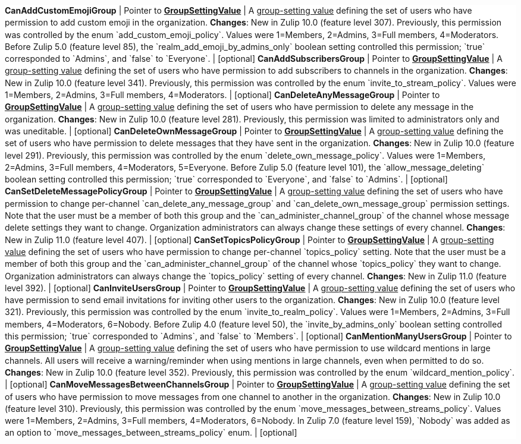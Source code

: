 **CanAddCustomEmojiGroup** | Pointer to [**GroupSettingValue**](GroupSettingValue.md) | A [group-setting value](/api/group-setting-values) defining the set of users who have permission to add custom emoji in the organization.  **Changes**: New in Zulip 10.0 (feature level 307). Previously, this permission was controlled by the enum &#x60;add_custom_emoji_policy&#x60;. Values were 1&#x3D;Members, 2&#x3D;Admins, 3&#x3D;Full members, 4&#x3D;Moderators.  Before Zulip 5.0 (feature level 85), the &#x60;realm_add_emoji_by_admins_only&#x60; boolean setting controlled this permission; &#x60;true&#x60; corresponded to &#x60;Admins&#x60;, and &#x60;false&#x60; to &#x60;Everyone&#x60;.  | [optional] 
**CanAddSubscribersGroup** | Pointer to [**GroupSettingValue**](GroupSettingValue.md) | A [group-setting value](/api/group-setting-values) defining the set of users who have permission to add subscribers to channels in the organization.  **Changes**: New in Zulip 10.0 (feature level 341). Previously, this permission was controlled by the enum &#x60;invite_to_stream_policy&#x60;. Values were 1&#x3D;Members, 2&#x3D;Admins, 3&#x3D;Full members, 4&#x3D;Moderators.  | [optional] 
**CanDeleteAnyMessageGroup** | Pointer to [**GroupSettingValue**](GroupSettingValue.md) | A [group-setting value](/api/group-setting-values) defining the set of users who have permission to delete any message in the organization.  **Changes**: New in Zulip 10.0 (feature level 281). Previously, this permission was limited to administrators only and was uneditable.  | [optional] 
**CanDeleteOwnMessageGroup** | Pointer to [**GroupSettingValue**](GroupSettingValue.md) | A [group-setting value](/api/group-setting-values) defining the set of users who have permission to delete messages that they have sent in the organization.  **Changes**: New in Zulip 10.0 (feature level 291). Previously, this permission was controlled by the enum &#x60;delete_own_message_policy&#x60;. Values were 1&#x3D;Members, 2&#x3D;Admins, 3&#x3D;Full members, 4&#x3D;Moderators, 5&#x3D;Everyone.  Before Zulip 5.0 (feature level 101), the &#x60;allow_message_deleting&#x60; boolean setting controlled this permission; &#x60;true&#x60; corresponded to &#x60;Everyone&#x60;, and &#x60;false&#x60; to &#x60;Admins&#x60;.  | [optional] 
**CanSetDeleteMessagePolicyGroup** | Pointer to [**GroupSettingValue**](GroupSettingValue.md) | A [group-setting value](/api/group-setting-values) defining the set of users who have permission to change per-channel &#x60;can_delete_any_message_group&#x60; and &#x60;can_delete_own_message_group&#x60; permission settings. Note that the user must be a member of both this group and the &#x60;can_administer_channel_group&#x60; of the channel whose message delete settings they want to change.  Organization administrators can always change these settings of every channel.  **Changes**: New in Zulip 11.0 (feature level 407).  | [optional] 
**CanSetTopicsPolicyGroup** | Pointer to [**GroupSettingValue**](GroupSettingValue.md) | A [group-setting value](/api/group-setting-values) defining the set of users who have permission to change per-channel &#x60;topics_policy&#x60; setting. Note that the user must be a member of both this group and the &#x60;can_administer_channel_group&#x60; of the channel whose &#x60;topics_policy&#x60; they want to change.  Organization administrators can always change the &#x60;topics_policy&#x60; setting of every channel.  **Changes**: New in Zulip 11.0 (feature level 392).  | [optional] 
**CanInviteUsersGroup** | Pointer to [**GroupSettingValue**](GroupSettingValue.md) | A [group-setting value](/api/group-setting-values) defining the set of users who have permission to send email invitations for inviting other users to the organization.  **Changes**: New in Zulip 10.0 (feature level 321). Previously, this permission was controlled by the enum &#x60;invite_to_realm_policy&#x60;. Values were 1&#x3D;Members, 2&#x3D;Admins, 3&#x3D;Full members, 4&#x3D;Moderators, 6&#x3D;Nobody.  Before Zulip 4.0 (feature level 50), the &#x60;invite_by_admins_only&#x60; boolean setting controlled this permission; &#x60;true&#x60; corresponded to &#x60;Admins&#x60;, and &#x60;false&#x60; to &#x60;Members&#x60;.  | [optional] 
**CanMentionManyUsersGroup** | Pointer to [**GroupSettingValue**](GroupSettingValue.md) | A [group-setting value](/api/group-setting-values) defining the set of users who have permission to use wildcard mentions in large channels.  All users will receive a warning/reminder when using mentions in large channels, even when permitted to do so.  **Changes**: New in Zulip 10.0 (feature level 352). Previously, this permission was controlled by the enum &#x60;wildcard_mention_policy&#x60;.  | [optional] 
**CanMoveMessagesBetweenChannelsGroup** | Pointer to [**GroupSettingValue**](GroupSettingValue.md) | A [group-setting value](/api/group-setting-values) defining the set of users who have permission to move messages from one channel to another in the organization.  **Changes**: New in Zulip 10.0 (feature level 310). Previously, this permission was controlled by the enum &#x60;move_messages_between_streams_policy&#x60;. Values were 1&#x3D;Members, 2&#x3D;Admins, 3&#x3D;Full members, 4&#x3D;Moderators, 6&#x3D;Nobody.  In Zulip 7.0 (feature level 159), &#x60;Nobody&#x60; was added as an option to &#x60;move_messages_between_streams_policy&#x60; enum.  | [optional] 